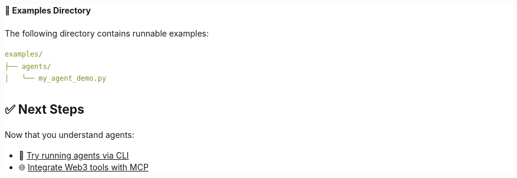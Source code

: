 #### 📁 Examples Directory

The following directory contains runnable examples:

```yaml
examples/
├── agents/
│   └── my_agent_demo.py
```

## ✅ Next Steps

Now that you understand agents:

- 🧪 [Try running agents via CLI](./cli.md)
- 🌐 [Integrate Web3 tools with MCP](./mcp_mode_usage.md)
